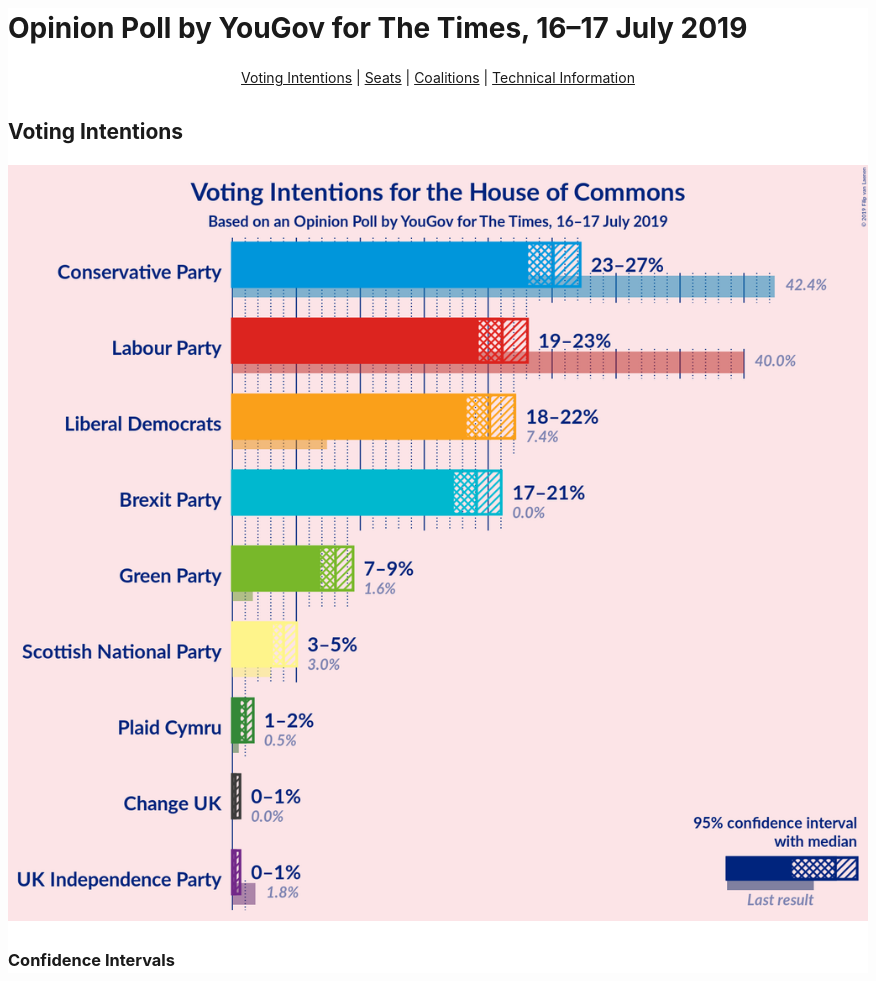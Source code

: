 # Opinion Poll by YouGov for The Times, 16–17 July 2019

<p align="center"><a href="#voting-intentions">Voting Intentions</a> | <a href="#seats">Seats</a> | <a href="#coalitions">Coalitions</a> | <a href="#technical-information">Technical Information</a></p>

## Voting Intentions

![Graph with voting intentions not yet produced](2019-07-17-YouGov.png "Voting Intentions")

### Confidence Intervals
